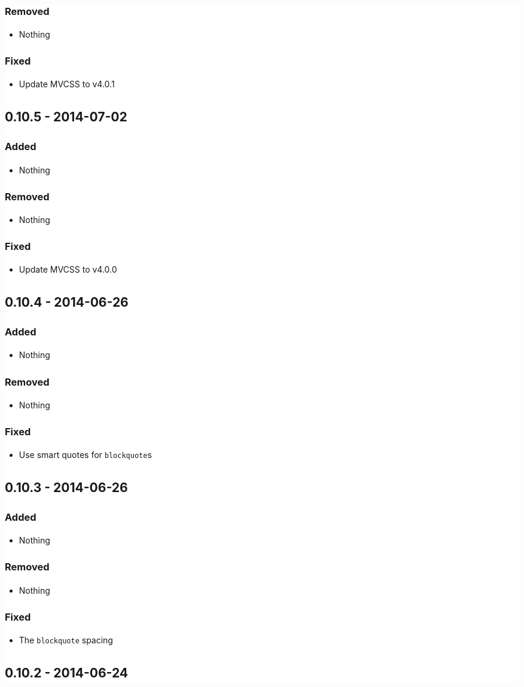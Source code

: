 ### Removed

- Nothing

### Fixed

- Update MVCSS to v4.0.1

0.10.5 - 2014-07-02
-------------------

### Added

- Nothing

### Removed

- Nothing

### Fixed

- Update MVCSS to v4.0.0

0.10.4 - 2014-06-26
-------------------

### Added

- Nothing

### Removed

- Nothing

### Fixed

- Use smart quotes for `blockquote`s

0.10.3 - 2014-06-26
-------------------

### Added

- Nothing

### Removed

- Nothing

### Fixed

- The `blockquote` spacing

0.10.2 - 2014-06-24
-------------------
